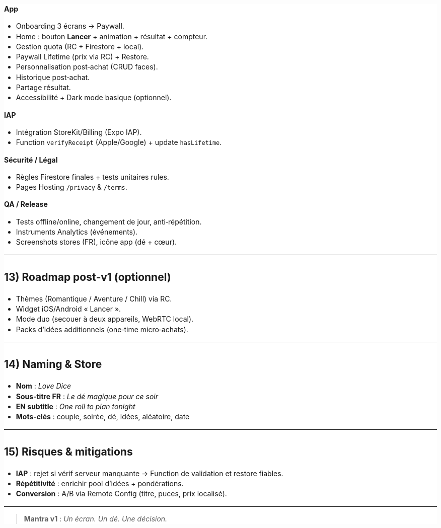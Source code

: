 **App**
- Onboarding 3 écrans → Paywall.
- Home : bouton **Lancer** + animation + résultat + compteur.
- Gestion quota (RC + Firestore + local).
- Paywall Lifetime (prix via RC) + Restore.
- Personnalisation post‑achat (CRUD faces).
- Historique post‑achat.
- Partage résultat.
- Accessibilité + Dark mode basique (optionnel).

**IAP**
- Intégration StoreKit/Billing (Expo IAP).
- Function `verifyReceipt` (Apple/Google) + update `hasLifetime`.

**Sécurité / Légal**
- Règles Firestore finales + tests unitaires rules.
- Pages Hosting `/privacy` & `/terms`.

**QA / Release**
- Tests offline/online, changement de jour, anti‑répétition.
- Instruments Analytics (événements).
- Screenshots stores (FR), icône app (dé + cœur).

---

## 13) Roadmap post‑v1 (optionnel)
- Thèmes (Romantique / Aventure / Chill) via RC.
- Widget iOS/Android « Lancer ».
- Mode duo (secouer à deux appareils, WebRTC local).
- Packs d’idées additionnels (one‑time micro‑achats).

---

## 14) Naming & Store
- **Nom** : *Love Dice*
- **Sous‑titre FR** : *Le dé magique pour ce soir*
- **EN subtitle** : *One roll to plan tonight*
- **Mots‑clés** : couple, soirée, dé, idées, aléatoire, date

---

## 15) Risques & mitigations
- **IAP** : rejet si vérif serveur manquante → Function de validation et restore fiables.
- **Répétitivité** : enrichir pool d’idées + pondérations.
- **Conversion** : A/B via Remote Config (titre, puces, prix localisé).

---

> **Mantra v1** : *Un écran. Un dé. Une décision.*

